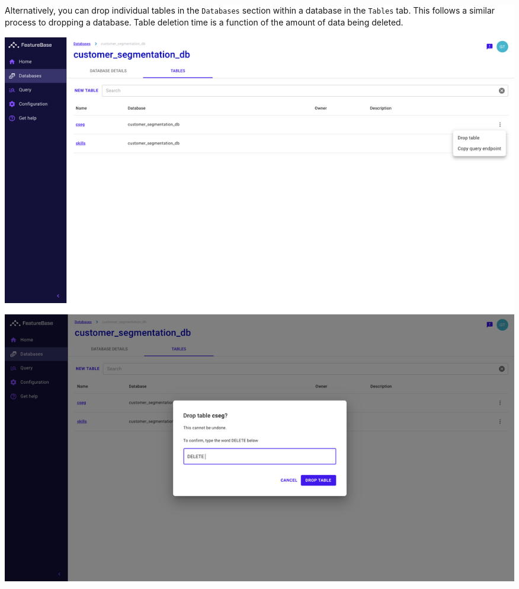 Alternatively, you can drop individual tables in the ```Databases``` section within a database in the ```Tables``` tab. This follows a similar process to dropping a database. Table deletion time is a function of the amount of data being deleted.

![Figure 22. Delete Table](/assets/images/quick-start-guide/cloud/delete_table.png)

![Figure 23. Confirm Delete Table](/assets/images/quick-start-guide/cloud/delete_table_confirm.png)
